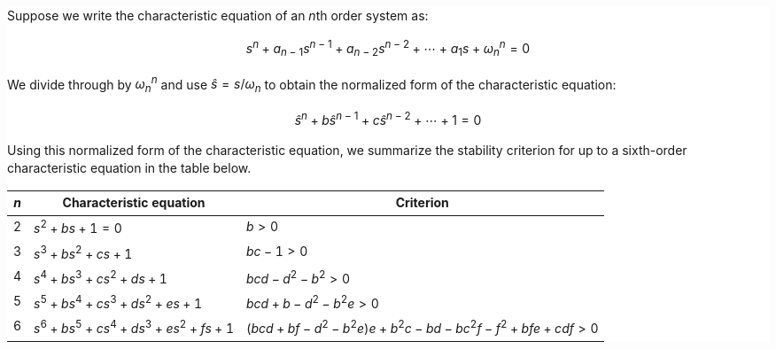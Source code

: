 Suppose we write the characteristic equation of an $n$th order system as:

$$
s^n + a_{n-1}s^{n-1} + a_{n-2}s^{n-2} + \cdots + a_1 s + \omega_n^n = 0
$$

We divide through by $\omega_n^n$ and use $\hat{s} = s / \omega_n$ to obtain the normalized form of the characteristic equation:

$$
\hat{s}^n + b \hat{s}^{n - 1} + c \hat{s}^{n - 2} + \cdots + 1 = 0
$$

Using this normalized form of the characteristic equation, we summarize the stability criterion for up to a sixth-order characteristic equation in the table below.

| $n$ | Characteristic equation | Criterion |
| - | - | - |
| 2 | $s^2 + bs + 1 = 0$ | $b \gt 0$ |
| 3 | $s^3 + bs^2 + cs + 1$ | $bc - 1 \gt 0$ |
| 4 | $s^4 + bs^3 + cs^2 + ds + 1$ | $bcd - d^2 - b^2 \gt 0$ |
| 5 | $s^5 + bs^4 + cs^3 + ds^2 + es + 1$ | $bcd + b - d^2 - b^2 e \gt 0$ |
| 6 | $s^6 + bs^5 + cs^4 + ds^3 + es^2 + fs + 1$ | $(bcd + bf - d^2 - b^2e)e + b^2c - bd - bc^2f - f^2 + bfe + cdf \gt 0$ |